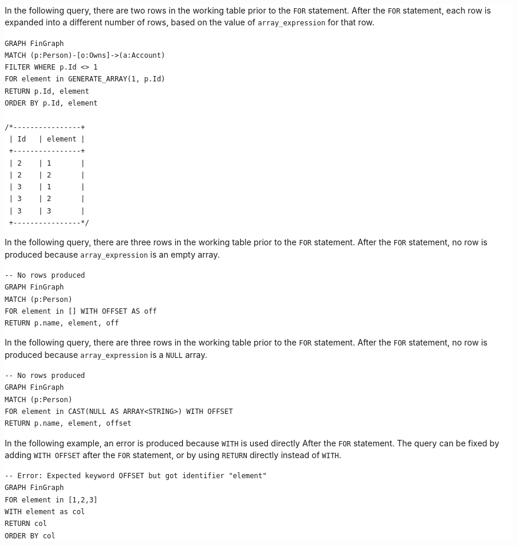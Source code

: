 In the following query, there are two rows in the working table prior to the
`FOR` statement. After the `FOR` statement, each row is expanded into a
different number of rows, based on the value of `array_expression` for that row.

```zetasql
GRAPH FinGraph
MATCH (p:Person)-[o:Owns]->(a:Account)
FILTER WHERE p.Id <> 1
FOR element in GENERATE_ARRAY(1, p.Id)
RETURN p.Id, element
ORDER BY p.Id, element

/*----------------+
 | Id   | element |
 +----------------+
 | 2    | 1       |
 | 2    | 2       |
 | 3    | 1       |
 | 3    | 2       |
 | 3    | 3       |
 +----------------*/
```

In the following query, there are three rows in the working table prior to the
`FOR` statement. After the `FOR` statement, no row is produced because
`array_expression` is an empty array.

```zetasql
-- No rows produced
GRAPH FinGraph
MATCH (p:Person)
FOR element in [] WITH OFFSET AS off
RETURN p.name, element, off
```

In the following query, there are three rows in the working table prior to the
`FOR` statement. After the `FOR` statement, no row is produced because
`array_expression` is a `NULL` array.

```zetasql
-- No rows produced
GRAPH FinGraph
MATCH (p:Person)
FOR element in CAST(NULL AS ARRAY<STRING>) WITH OFFSET
RETURN p.name, element, offset
```

In the following example, an error is produced because `WITH` is used directly
After the `FOR` statement. The query can be fixed by adding `WITH OFFSET` after
the `FOR` statement, or by using `RETURN` directly instead of `WITH`.

```zetasql {.bad}
-- Error: Expected keyword OFFSET but got identifier "element"
GRAPH FinGraph
FOR element in [1,2,3]
WITH element as col
RETURN col
ORDER BY col
```


[language-list]: https://github.com/google/zetasql/blob/master/docs/graph-query-statements.md#language-list
[graph-clause]: https://github.com/google/zetasql/blob/master/docs/graph-query-statements.md#graph_query
[set-op]: https://github.com/google/zetasql/blob/master/docs/graph-query-statements.md#gql_set
[return]: https://github.com/google/zetasql/blob/master/docs/graph-query-statements.md#gql_return
[next]: https://github.com/google/zetasql/blob/master/docs/graph-query-statements.md#gql_next
[graph-clause]: https://github.com/google/zetasql/blob/master/docs/graph-query-statements.md#graph_query
[graph-query-statements]: https://github.com/google/zetasql/blob/master/docs/graph-query-statements.md
[gql_syntax]: https://github.com/google/zetasql/blob/master/docs/graph-query-statements.md#gql_syntax
[fin-graph]: https://github.com/google/zetasql/blob/master/docs/graph-schema-statements.md#fin_graph
[next]: https://github.com/google/zetasql/blob/master/docs/graph-query-statements.md#gql_next
[fin-graph]: https://github.com/google/zetasql/blob/master/docs/graph-schema-statements.md#fin_graph
[where-clause]: https://github.com/google/zetasql/blob/master/docs/query-syntax.md#where_clause
[having-clause]: https://github.com/google/zetasql/blob/master/docs/query-syntax.md#having_clause
[graph-pattern-definition]: https://github.com/google/zetasql/blob/master/docs/graph-patterns.md#graph_pattern_definition
[horizontal-aggregation]: https://github.com/google/zetasql/blob/master/docs/graph-gql-functions.md
[fin-graph]: https://github.com/google/zetasql/blob/master/docs/graph-schema-statements.md#fin_graph
[unnest-operator]: https://github.com/google/zetasql/blob/master/docs/query-syntax.md#unnest_operator
[fin-graph]: https://github.com/google/zetasql/blob/master/docs/graph-schema-statements.md#fin_graph
[horizontal-aggregation]: https://github.com/google/zetasql/blob/master/docs/graph-gql-functions.md
[fin-graph]: https://github.com/google/zetasql/blob/master/docs/graph-schema-statements.md#fin_graph
[gql-return]: #gql_return
[limit-and-offset-clause]: https://github.com/google/zetasql/blob/master/docs/query-syntax.md#limit_and_offset_clause
[fin-graph]: https://github.com/google/zetasql/blob/master/docs/graph-schema-statements.md#fin_graph
[graph-pattern-definition]: https://github.com/google/zetasql/blob/master/docs/graph-patterns.md#graph_pattern_definition
[fin-graph]: https://github.com/google/zetasql/blob/master/docs/graph-schema-statements.md#fin_graph
[fin-graph]: https://github.com/google/zetasql/blob/master/docs/graph-schema-statements.md#fin_graph
[limit-and-offset-clause]: https://github.com/google/zetasql/blob/master/docs/query-syntax.md#limit_and_offset_clause
[fin-graph]: https://github.com/google/zetasql/blob/master/docs/graph-schema-statements.md#fin_graph
[order-by-clause]: https://github.com/google/zetasql/blob/master/docs/query-syntax.md#order_by_clause
[return-statement]: #gql_return
[fin-graph]: https://github.com/google/zetasql/blob/master/docs/graph-schema-statements.md#fin_graph
[group-by-clause]: https://github.com/google/zetasql/blob/master/docs/query-syntax.md#group_by_clause
[order-by-clause]: https://github.com/google/zetasql/blob/master/docs/query-syntax.md#order_by_clause
[limit-and-offset-clause]: https://github.com/google/zetasql/blob/master/docs/query-syntax.md#limit_and_offset_clause
[fin-graph]: https://github.com/google/zetasql/blob/master/docs/graph-schema-statements.md#fin_graph
[gql-offset]: https://github.com/google/zetasql/blob/master/docs/graph-query-statements.md#gql_offset
[fin-graph]: https://github.com/google/zetasql/blob/master/docs/graph-schema-statements.md#fin_graph
[group-by-clause]: https://github.com/google/zetasql/blob/master/docs/query-syntax.md#group_by_clause
[set-op]: https://github.com/google/zetasql/blob/master/docs/query-syntax.md#set_operators
[supertypes]: https://github.com/google/zetasql/blob/master/docs/conversion_rules.md#supertypes
[gql_syntax]: https://github.com/google/zetasql/blob/master/docs/graph-query-statements.md#gql_syntax